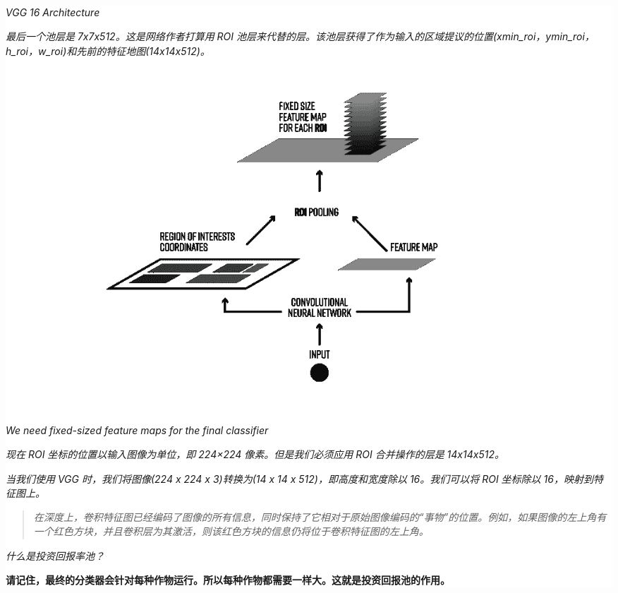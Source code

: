 *VGG 16 Architecture*

*最后一个池层是 7x7x512。这是网络作者打算用 ROI 池层来代替的层。该池层获得了作为输入的区域提议的位置(xmin_roi，ymin_roi，h_roi，w_roi)和先前的特征地图(14x14x512)。*

*![](img/db95dff4be6b508143a19e876a667f05.png)*

*We need fixed-sized feature maps for the final classifier*

*现在 ROI 坐标的位置以输入图像为单位，即 224×224 像素。但是我们必须应用 ROI 合并操作的层是 14x14x512。*

*当我们使用 VGG 时，我们将图像(224 x 224 x 3)转换为(14 x 14 x 512)，即高度和宽度除以 16。我们可以将 ROI 坐标除以 16，映射到特征图上。*

> *在深度上，卷积特征图已经编码了图像的所有信息，同时保持了它相对于原始图像编码的“事物”的位置。例如，如果图像的左上角有一个红色方块，并且卷积层为其激活，则该红色方块的信息仍将位于卷积特征图的左上角。*

*什么是投资回报率池？*

**请记住，最终的分类器会针对每种作物运行。所以每种作物都需要一样大。这就是投资回报池的作用。**
